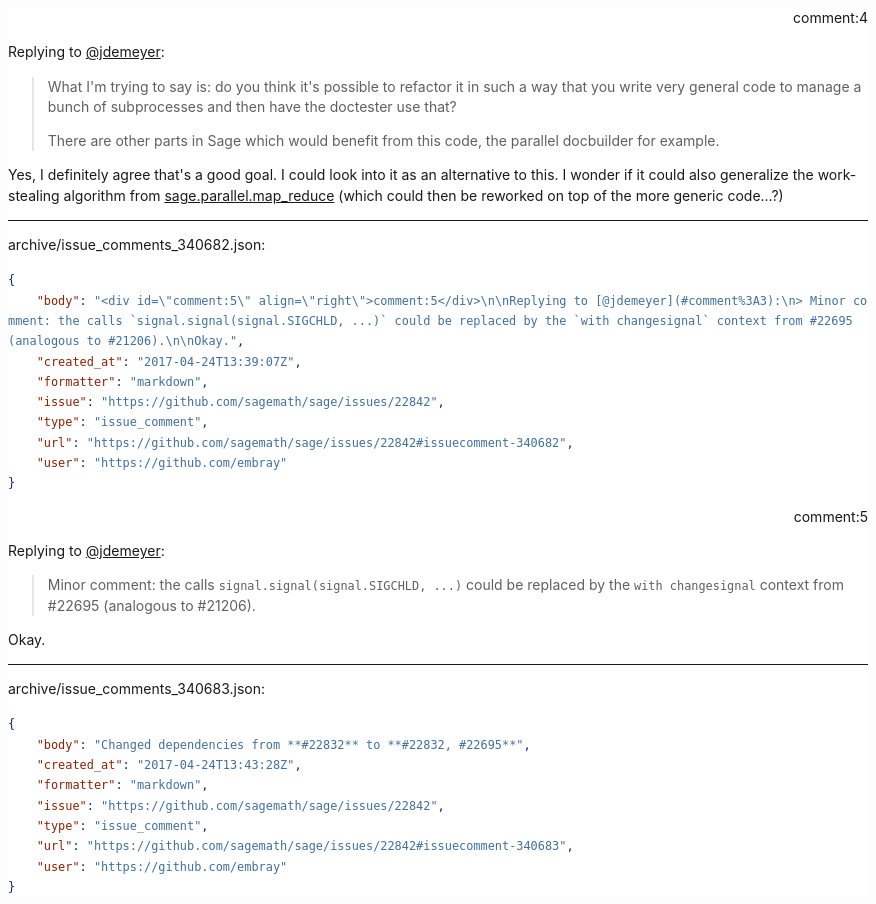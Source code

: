 <div id="comment:4" align="right">comment:4</div>

Replying to [@jdemeyer](#comment%3A2):
> What I'm trying to say is: do you think it's possible to refactor it in such a way that you write very general code to manage a bunch of subprocesses and then have the doctester use that?
> 
> There are other parts in Sage which would benefit from this code, the parallel docbuilder for example.

Yes, I definitely agree that's a good goal.  I could look into it as an alternative to this.  I wonder if it could also generalize the work-stealing algorithm from [sage.parallel.map_reduce](https://github.com/sagemath/sagetrac-mirror/blob/develop/src/sage/parallel/map_reduce.py?id=4d81944c3ba7f6744d1ae7536a4d198bcb02944f) (which could then be reworked on top of the more generic code...?)



---

archive/issue_comments_340682.json:
```json
{
    "body": "<div id=\"comment:5\" align=\"right\">comment:5</div>\n\nReplying to [@jdemeyer](#comment%3A3):\n> Minor comment: the calls `signal.signal(signal.SIGCHLD, ...)` could be replaced by the `with changesignal` context from #22695 (analogous to #21206).\n\nOkay.",
    "created_at": "2017-04-24T13:39:07Z",
    "formatter": "markdown",
    "issue": "https://github.com/sagemath/sage/issues/22842",
    "type": "issue_comment",
    "url": "https://github.com/sagemath/sage/issues/22842#issuecomment-340682",
    "user": "https://github.com/embray"
}
```

<div id="comment:5" align="right">comment:5</div>

Replying to [@jdemeyer](#comment%3A3):
> Minor comment: the calls `signal.signal(signal.SIGCHLD, ...)` could be replaced by the `with changesignal` context from #22695 (analogous to #21206).

Okay.



---

archive/issue_comments_340683.json:
```json
{
    "body": "Changed dependencies from **#22832** to **#22832, #22695**",
    "created_at": "2017-04-24T13:43:28Z",
    "formatter": "markdown",
    "issue": "https://github.com/sagemath/sage/issues/22842",
    "type": "issue_comment",
    "url": "https://github.com/sagemath/sage/issues/22842#issuecomment-340683",
    "user": "https://github.com/embray"
}
```
